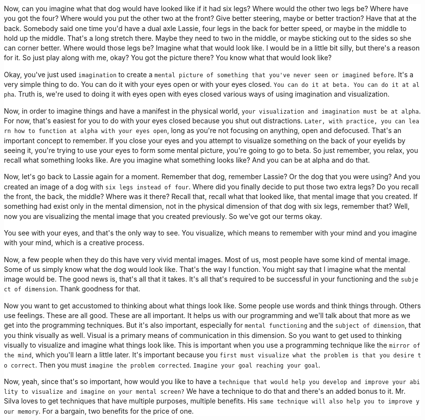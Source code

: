 Now, can you imagine what that dog would have looked like if it had six legs? Where would the other two legs be? Where have you got the four? Where would you put the other two at the front? Give better steering, maybe or better traction? Have that at the back. Somebody said one time you'd have a dual axle Lassie, four legs in the back for better speed, or maybe in the middle to hold up the middle. That's a long stretch there. Maybe they need to two in the middle, or maybe sticking out to the sides so she can corner better. Where would those legs be? Imagine what that would look like. I would be in a little bit silly, but there's a reason for it. So just play along with me, okay? You got the picture there? You know what that would look like? 

Okay, you've just used `imagination` to create a `mental picture of something that you've never seen or imagined before`. It's a very simple thing to do. You can do it with your eyes open or with your eyes closed. `You can do it at beta. You can do it at alpha`. Truth is, we're used to doing it with eyes open with eyes closed various ways of using imagination and visualization. 

Now, in order to imagine things and have a manifest in the physical world, `your visualization and imagination must be at alpha`. For now, that's easiest for you to do with your eyes closed because you shut out distractions. `Later, with practice, you can learn how to function at alpha with your eyes open`, long as you're not focusing on anything, open and defocused. That's an important concept to remember. If you close your eyes and you attempt to visualize something on the back of your eyelids by seeing it, you're trying to use your eyes to form some mental picture, you're going to go to beta. So just remember, you relax, you recall what something looks like. Are you imagine what something looks like? And you can be at alpha and do that. 

Now, let's go back to Lassie again for a moment. Remember that dog, remember Lassie? Or the dog that you were using? And you created an image of a dog with `six legs instead of four`. Where did you finally decide to put those two extra legs? Do you recall the front, the back, the middle? Where was it there? Recall that, recall what that looked like, that mental image that you created. If something had exist only in the mental dimension, not in the physical dimension of that dog with six legs, remember that? Well, now you are visualizing the mental image that you created previously. So we've got our terms okay. 

You see with your eyes, and that's the only way to see. You visualize, which means to remember with your mind and you imagine with your mind, which is a creative process. 

Now, a few people when they do this have very vivid mental images. Most of us, most people have some kind of mental image. Some of us simply know what the dog would look like. That's the way I function. You might say that I imagine what the mental image would be. The good news is, that's all that it takes. It's all that's required to be successful in your functioning and the `subject of dimension`. Thank goodness for that. 

Now you want to get accustomed to thinking about what things look like. Some people use words and think things through. Others use feelings. These are all good. These are all important. It helps us with our programming and we'll talk about that more as we get into the programming techniques. But it's also important, especially for `mental functioning` and the `subject of dimension`, that you think visually as well. Visual is a primary means of communication in this dimension. So you want to get used to thinking visually to visualize and imagine what things look like. This is important when you use a programming technique like the `mirror of the mind`, which you'll learn a little later. It's important because you `first must visualize what the problem is that you desire to correct`. Then you must `imagine the problem corrected`. `Imagine your goal reaching your goal`. 

Now, yeah, since that's so important, how would you like to have a `technique that would help you develop and improve your ability to visualize and imagine on your mental screen?` We have a technique to do that and there's an added bonus to it. Mr. Silva loves to get techniques that have multiple purposes, multiple benefits. His `same technique will also help you to improve your memory`. For a bargain, two benefits for the price of one. 
